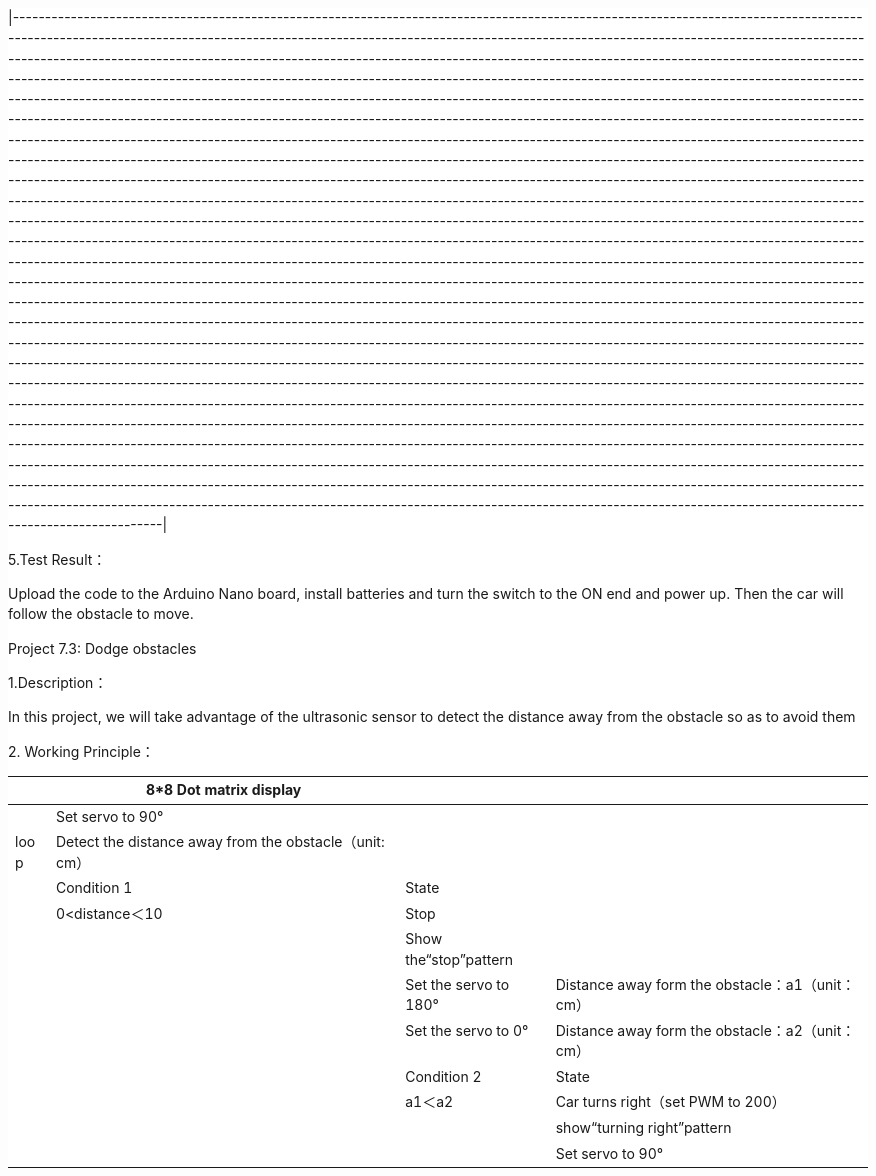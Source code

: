|------------------------------------------------------------------------------------------------------------------------------------------------------------------------------------------------------------------------------------------------------------------------------------------------------------------------------------------------------------------------------------------------------------------------------------------------------------------------------------------------------------------------------------------------------------------------------------------------------------------------------------------------------------------------------------------------------------------------------------------------------------------------------------------------------------------------------------------------------------------------------------------------------------------------------------------------------------------------------------------------------------------------------------------------------------------------------------------------------------------------------------------------------------------------------------------------------------------------------------------------------------------------------------------------------------------------------------------------------------------------------------------------------------------------------------------------------------------------------------------------------------------------------------------------------------------------------------------------------------------------------------------------------------------------------------------------------------------------------------------------------------------------------------------------------------------------------------------------------------------------------------------------------------------------------------------------------------------------------------------------------------------------------------------------------------------------------------------------------------------------------------------------------------------------------------------------------------------------------------------------------------------------------------------------------------------------------------------------------------------------------------------------------------------------------------------------------------------------------------------------------------------------------------------------------------------------------------------------------------------------------------------------------------------------------------------------------------------------------------------------------------------------------------------------------------------------------------------------------------------------------------------------------------------------------------------------------------------------------------------------------------------------------------------------------------------------------------------------------------------------------------------------------------------------------------------------------------------------------------------------------------------------------------------------------------------------------------------------------------------------------------------------------------------------------------------------------------------------------------|

5.Test Result：

Upload the code to the Arduino Nano board, install batteries and turn the switch
to the ON end and power up. Then the car will follow the obstacle to move.

Project 7.3: Dodge obstacles

1.Description：

In this project, we will take advantage of the ultrasonic sensor to detect the
distance away from the obstacle so as to avoid them

2\. Working Principle：

|      | 8\*8 Dot matrix display                                |                                                         |                                                 |
|------|--------------------------------------------------------|---------------------------------------------------------|-------------------------------------------------|
|      | Set servo to 90°                                       |                                                         |                                                 |
| loop | Detect the distance away from the obstacle（unit: cm） |                                                         |                                                 |
|      | Condition 1                                            | State                                                   |                                                 |
|      |  0\<distance＜10                                       | Stop                                                    |                                                 |
|      |                                                        | Show the“stop”pattern                                   |                                                 |
|      |                                                        | Set the servo to 180°                                   | Distance away form the obstacle：a1（unit：cm） |
|      |                                                        | Set the servo to 0°                                     | Distance away form the obstacle：a2（unit：cm） |
|      |                                                        | Condition 2                                             | State                                           |
|      |                                                        | a1＜a2                                                  | Car turns right（set PWM to 200）               |
|      |                                                        |                                                         | show“turning right”pattern                      |
|      |                                                        |                                                         | Set servo to 90°                                |